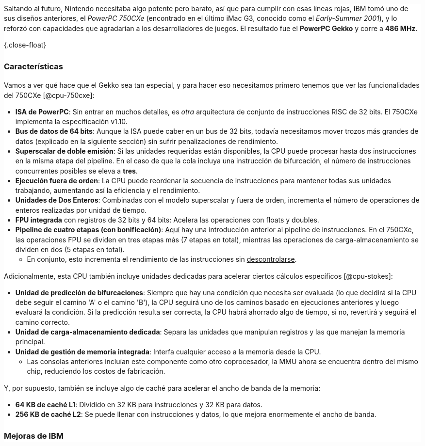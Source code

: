 Saltando al futuro, Nintendo necesitaba algo potente pero barato, así que para cumplir con esas líneas rojas, IBM tomó uno de sus diseños anteriores, el *PowerPC 750CXe* (encontrado en el último iMac G3, conocido como el *Early-Summer 2001*), y lo reforzó con capacidades que agradarían a los desarrolladores de juegos. El resultado fue el **PowerPC Gekko** y corre a **486 MHz**.

{.close-float}

### Características

Vamos a ver qué hace que el Gekko sea tan especial, y para hacer eso necesitamos primero tenemos que ver las funcionalidades del 750CXe [@cpu-750cxe]:

- **ISA de PowerPC**: Sin entrar en muchos detalles, es *otra* arquitectura de conjunto de instrucciones RISC de 32 bits. El 750CXe implementa la especificación v1.10.
- **Bus de datos de 64 bits**: Aunque la ISA puede caber en un bus de 32 bits, todavía necesitamos mover trozos más grandes de datos (explicado en la siguiente sección) sin sufrir penalizaciones de rendimiento.
- **Superscalar de doble emisión**: Si las unidades requeridas están disponibles, la CPU puede procesar hasta dos instrucciones en la misma etapa del pipeline. En el caso de que la cola incluya una instrucción de bifurcación, el número de instrucciones concurrentes posibles se eleva a **tres**.
- **Ejecución fuera de orden**: La CPU puede reordenar la secuencia de instrucciones para mantener todas sus unidades trabajando, aumentando así la eficiencia y el rendimiento.
- **Unidades de Dos Enteros**: Combinadas con el modelo superscalar y fuera de orden, incrementa el número de operaciones de enteros realizadas por unidad de tiempo.
- **FPU integrada** con registros de 32 bits y 64 bits: Acelera las operaciones con floats y doubles.
- **Pipeline de cuatro etapas (con bonificación)**: [Aquí](game-boy-advance#cpu) hay una introducción anterior al pipeline de instrucciones. En el 750CXe, las operaciones FPU se dividen en tres etapas más (7 etapas en total), mientras las operaciones de carga-almacenamiento se dividen en dos (5 etapas en total).
  - En conjunto, esto incrementa el rendimiento de las instrucciones sin [descontrolarse](xbox#tab-1-3-the-microarchitecture).

Adicionalmente, esta CPU también incluye unidades dedicadas para acelerar ciertos cálculos específicos [@cpu-stokes]:

- **Unidad de predicción de bifurcaciones**: Siempre que hay una condición que necesita ser evaluada (lo que decidirá si la CPU debe seguir el camino 'A' o el camino 'B'), la CPU seguirá uno de los caminos basado en ejecuciones anteriores y luego evaluará la condición. Si la predicción resulta ser correcta, la CPU habrá ahorrado algo de tiempo, si no, revertirá y seguirá el camino correcto.
- **Unidad de carga-almacenamiento dedicada**: Separa las unidades que manipulan registros y las que manejan la memoria principal.
- **Unidad de gestión de memoria integrada**: Interfa cualquier acceso a la memoria desde la CPU.
  - Las consolas anteriores incluían este componente como otro coprocesador, la MMU ahora se encuentra dentro del mismo chip, reduciendo los costos de fabricación.

Y, por supuesto, también se incluye algo de caché para acelerar el ancho de banda de la memoria:

- **64 KB de caché L1**: Dividido en 32 KB para instrucciones y 32 KB para datos.
- **256 KB de caché L2**: Se puede llenar con instrucciones y datos, lo que mejora enormemente el ancho de banda.

### Mejoras de IBM
